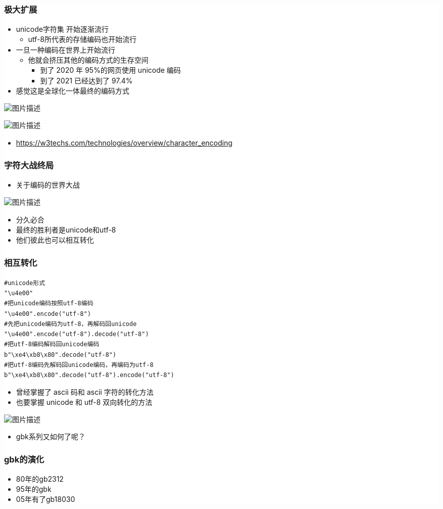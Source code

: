 ### 极大扩展

- unicode字符集 开始逐渐流行
	- utf-8所代表的存储编码也开始流行
- 一旦一种编码在世界上开始流行
	- 他就会挤压其他的编码方式的生存空间
		- 到了 2020 年 95%的网页使用 unicode 编码
		- 到了 2021 已经达到了 97.4%
- 感觉这是全球化一体最终的编码方式

![图片描述](https://doc.shiyanlou.com/courses/uid1190679-20210228-1614477725488)

![图片描述](https://doc.shiyanlou.com/courses/uid1190679-20211031-1635678132266)

- https://w3techs.com/technologies/overview/character_encoding

### 字符大战终局

- 关于编码的世界大战

![图片描述](https://doc.shiyanlou.com/courses/uid1190679-20221023-1666511973260)

- 分久必合
- 最终的胜利者是unicode和utf-8
- 他们彼此也可以相互转化

### 相互转化

```python3
#unicode形式
"\u4e00"
#把unicode编码按照utf-8编码
"\u4e00".encode("utf-8")
#先把unicode编码为utf-8，再解码回unicode
"\u4e00".encode("utf-8").decode("utf-8")
#把utf-8编码解码回unicode编码
b"\xe4\xb8\x80".decode("utf-8")
#把utf-8编码先解码回unicode编码，再编码为utf-8
b"\xe4\xb8\x80".decode("utf-8").encode("utf-8")
```

- 曾经掌握了 ascii 码和 ascii 字符的转化方法
- 也要掌握 unicode 和 utf-8 双向转化的方法

![图片描述](https://doc.shiyanlou.com/courses/uid1190679-20210814-1628932306382)

- gbk系列又如何了呢？

### gbk的演化

- 80年的gb2312
- 95年的gbk
- 05年有了gb18030
